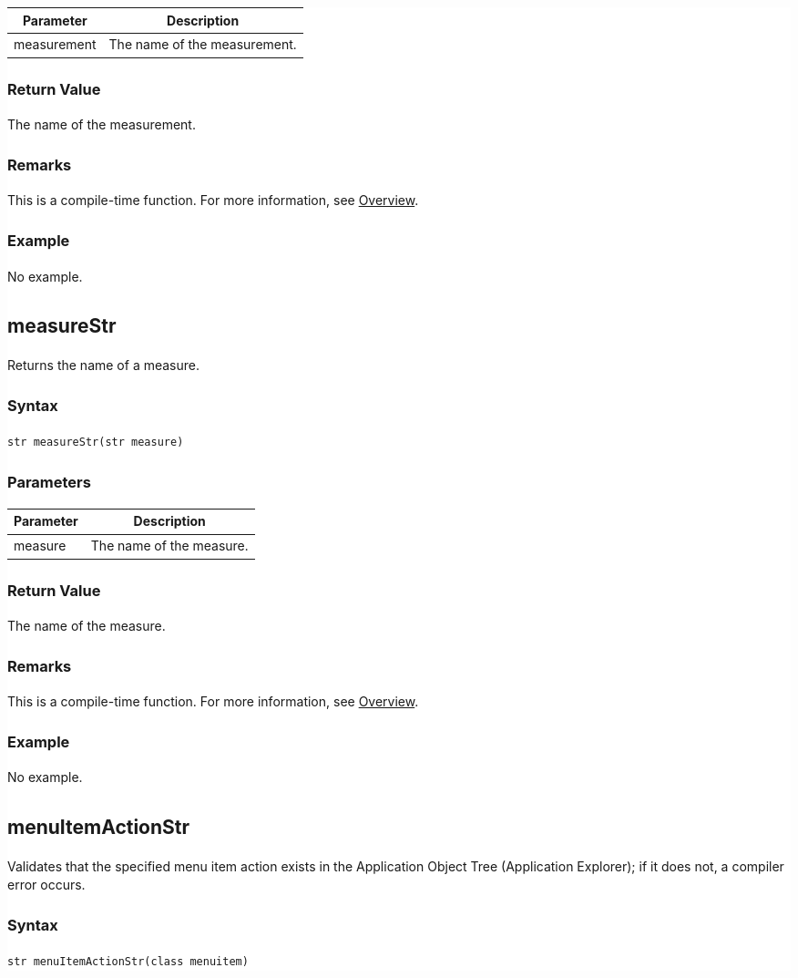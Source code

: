 | Parameter   | Description                  |
|-------------|------------------------------|
| measurement | The name of the measurement. |

### Return Value

The name of the measurement.

### Remarks

This is a compile-time function. For more information, see [Overview](#overview).

### Example

No example.

## measureStr
Returns the name of a measure.

### Syntax

```xpp
str measureStr(str measure)
```

### Parameters

| Parameter | Description              |
|-----------|--------------------------|
| measure   | The name of the measure. |

### Return Value

The name of the measure.

### Remarks

This is a compile-time function. For more information, see [Overview](#overview).

### Example

No example.

## menuItemActionStr
Validates that the specified menu item action exists in the Application Object Tree (Application Explorer); if it does not, a compiler error occurs.

### Syntax

```xpp
str menuItemActionStr(class menuitem)
```
